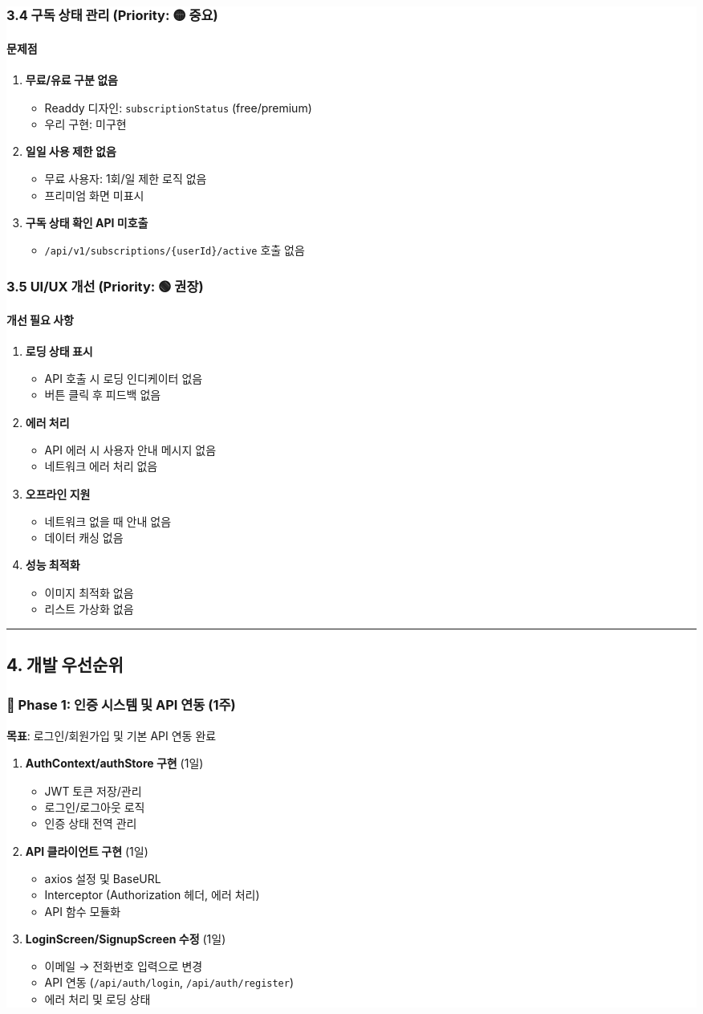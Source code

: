### 3.4 구독 상태 관리 (Priority: 🟡 중요)

#### 문제점
1. **무료/유료 구분 없음**
   - Readdy 디자인: `subscriptionStatus` (free/premium)
   - 우리 구현: 미구현

2. **일일 사용 제한 없음**
   - 무료 사용자: 1회/일 제한 로직 없음
   - 프리미엄 화면 미표시

3. **구독 상태 확인 API 미호출**
   - `/api/v1/subscriptions/{userId}/active` 호출 없음

### 3.5 UI/UX 개선 (Priority: 🟢 권장)

#### 개선 필요 사항
1. **로딩 상태 표시**
   - API 호출 시 로딩 인디케이터 없음
   - 버튼 클릭 후 피드백 없음

2. **에러 처리**
   - API 에러 시 사용자 안내 메시지 없음
   - 네트워크 에러 처리 없음

3. **오프라인 지원**
   - 네트워크 없을 때 안내 없음
   - 데이터 캐싱 없음

4. **성능 최적화**
   - 이미지 최적화 없음
   - 리스트 가상화 없음

---

## 4. 개발 우선순위

### 🔴 Phase 1: 인증 시스템 및 API 연동 (1주)
**목표**: 로그인/회원가입 및 기본 API 연동 완료

1. **AuthContext/authStore 구현** (1일)
   - JWT 토큰 저장/관리
   - 로그인/로그아웃 로직
   - 인증 상태 전역 관리

2. **API 클라이언트 구현** (1일)
   - axios 설정 및 BaseURL
   - Interceptor (Authorization 헤더, 에러 처리)
   - API 함수 모듈화

3. **LoginScreen/SignupScreen 수정** (1일)
   - 이메일 → 전화번호 입력으로 변경
   - API 연동 (`/api/auth/login`, `/api/auth/register`)
   - 에러 처리 및 로딩 상태
